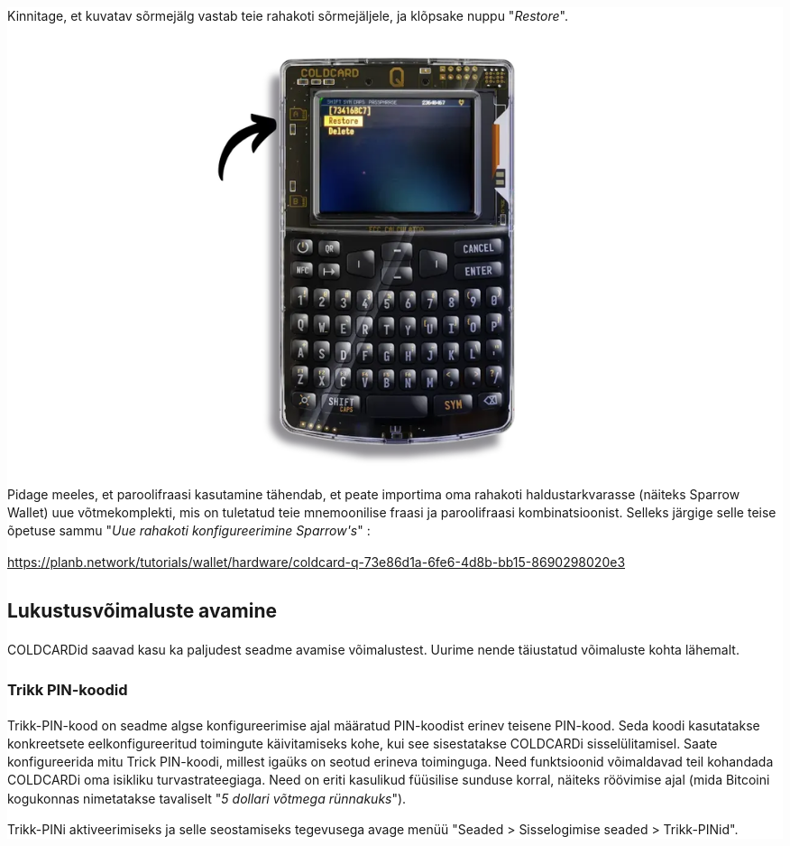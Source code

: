 Kinnitage, et kuvatav sõrmejälg vastab teie rahakoti sõrmejäljele, ja klõpsake nuppu "*Restore*".

![CCQ](assets/fr/10.webp)

Pidage meeles, et paroolifraasi kasutamine tähendab, et peate importima oma rahakoti haldustarkvarasse (näiteks Sparrow Wallet) uue võtmekomplekti, mis on tuletatud teie mnemoonilise fraasi ja paroolifraasi kombinatsioonist. Selleks järgige selle teise õpetuse sammu "*Uue rahakoti konfigureerimine Sparrow's*" :

https://planb.network/tutorials/wallet/hardware/coldcard-q-73e86d1a-6fe6-4d8b-bb15-8690298020e3
## Lukustusvõimaluste avamine

COLDCARDid saavad kasu ka paljudest seadme avamise võimalustest. Uurime nende täiustatud võimaluste kohta lähemalt.

### Trikk PIN-koodid

Trikk-PIN-kood on seadme algse konfigureerimise ajal määratud PIN-koodist erinev teisene PIN-kood. Seda koodi kasutatakse konkreetsete eelkonfigureeritud toimingute käivitamiseks kohe, kui see sisestatakse COLDCARDi sisselülitamisel. Saate konfigureerida mitu Trick PIN-koodi, millest igaüks on seotud erineva toiminguga. Need funktsioonid võimaldavad teil kohandada COLDCARDi oma isikliku turvastrateegiaga. Need on eriti kasulikud füüsilise sunduse korral, näiteks röövimise ajal (mida Bitcoini kogukonnas nimetatakse tavaliselt "*5 dollari võtmega rünnakuks*").

Trikk-PINi aktiveerimiseks ja selle seostamiseks tegevusega avage menüü "Seaded > Sisselogimise seaded > Trikk-PINid".
